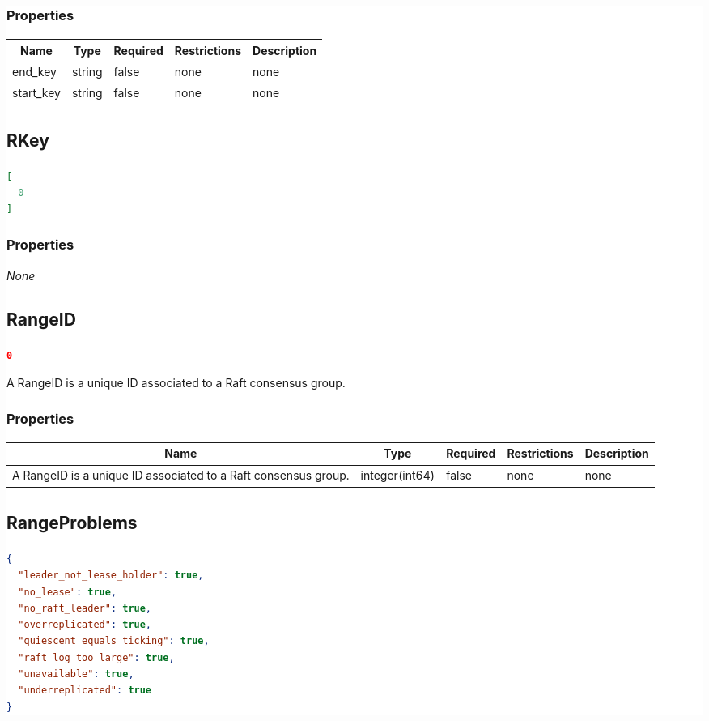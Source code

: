 ### Properties

|Name|Type|Required|Restrictions|Description|
|---|---|---|---|---|
|end_key|string|false|none|none|
|start_key|string|false|none|none|

<h2 id="tocS_RKey">RKey</h2>

<a id="schemarkey"></a>
<a id="schema_RKey"></a>
<a id="tocSrkey"></a>
<a id="tocsrkey"></a>

```json
[
  0
]

```

### Properties

*None*

<h2 id="tocS_RangeID">RangeID</h2>

<a id="schemarangeid"></a>
<a id="schema_RangeID"></a>
<a id="tocSrangeid"></a>
<a id="tocsrangeid"></a>

```json
0

```

A RangeID is a unique ID associated to a Raft consensus group.

### Properties

|Name|Type|Required|Restrictions|Description|
|---|---|---|---|---|
|A RangeID is a unique ID associated to a Raft consensus group.|integer(int64)|false|none|none|

<h2 id="tocS_RangeProblems">RangeProblems</h2>

<a id="schemarangeproblems"></a>
<a id="schema_RangeProblems"></a>
<a id="tocSrangeproblems"></a>
<a id="tocsrangeproblems"></a>

```json
{
  "leader_not_lease_holder": true,
  "no_lease": true,
  "no_raft_leader": true,
  "overreplicated": true,
  "quiescent_equals_ticking": true,
  "raft_log_too_large": true,
  "unavailable": true,
  "underreplicated": true
}

```
